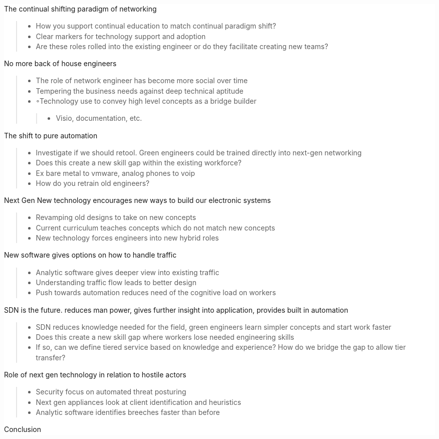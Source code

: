 The continual shifting paradigm of networking
> * How you support continual education to match continual paradigm shift?
> * Clear markers for technology support and adoption
> * Are these roles rolled into the existing engineer or do they facilitate creating new teams?

No more back of house engineers
> * The role of network engineer has become more social over time
> * Tempering the business needs against deep technical aptitude
> * ◦Technology use to convey high level concepts as a bridge builder
>> * Visio, documentation, etc.

The shift to pure automation
> * Investigate if we should retool. Green engineers could be trained directly into next-gen networking
> * Does this create a new skill gap within the existing workforce? 
> * Ex bare metal to vmware, analog phones to voip
> * How do you retrain old engineers?

Next Gen
New technology encourages new ways to build our electronic systems
> * Revamping old designs to take on new concepts
> * Current curriculum teaches concepts which do not match new concepts
> * New technology forces engineers into new hybrid roles

New software gives options on how to handle traffic
> * Analytic software gives deeper view into existing traffic
> * Understanding traffic flow leads to better design
> * Push towards automation reduces need of the cognitive load on workers

SDN is the future. reduces man power, gives further insight into application, provides built in automation
> * SDN reduces knowledge needed for the field, green engineers learn simpler concepts and start work faster
> * Does this create a new skill gap where workers lose needed engineering skills
> * If so, can we define tiered service based on knowledge and experience? How do we bridge the gap to allow tier transfer? 

Role of next gen technology in relation to hostile actors
> * Security focus on automated threat posturing
> * Next gen appliances look at client identification and heuristics
> * Analytic software identifies breeches faster than before

Conclusion

